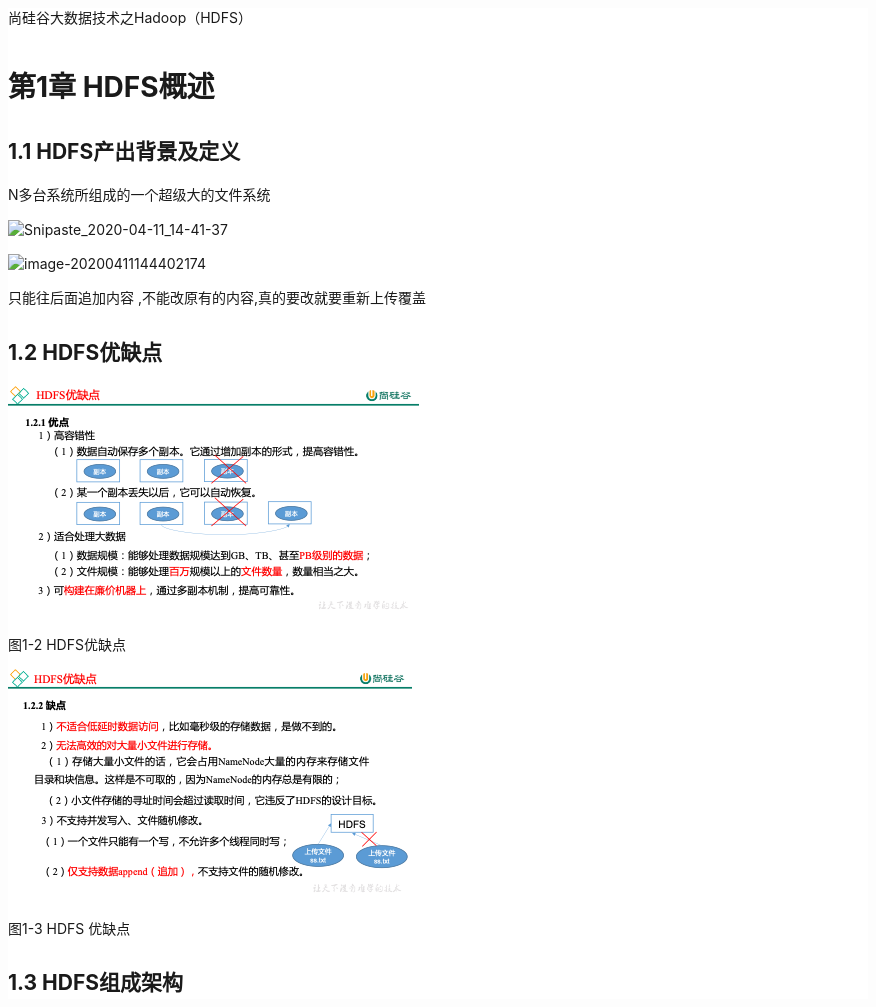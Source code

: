 尚硅谷大数据技术之Hadoop（HDFS）

 

# 第1章 HDFS概述

## 1.1 HDFS产出背景及定义

N多台系统所组成的一个超级大的文件系统

![Snipaste_2020-04-11_14-41-37](https://sumomoriaty.oss-cn-beijing.aliyuncs.com/Snipaste_2020-04-11_14-41-37.png)

![image-20200411144402174](https://sumomoriaty.oss-cn-beijing.aliyuncs.com/image-20200411144402174.png)

只能往后面追加内容 ,不能改原有的内容,真的要改就要重新上传覆盖

## 1.2 HDFS优缺点

![img](hdfs.assets/1586308202693-e33295f0-669b-4303-a960-961e8a3c5e27.png)

图1-2 HDFS优缺点

![img](hdfs.assets/1586308202872-49191923-d6a6-4c0b-a8e9-07f3d753f792.png)

图1-3 HDFS 优缺点

## 1.3 HDFS组成架构
